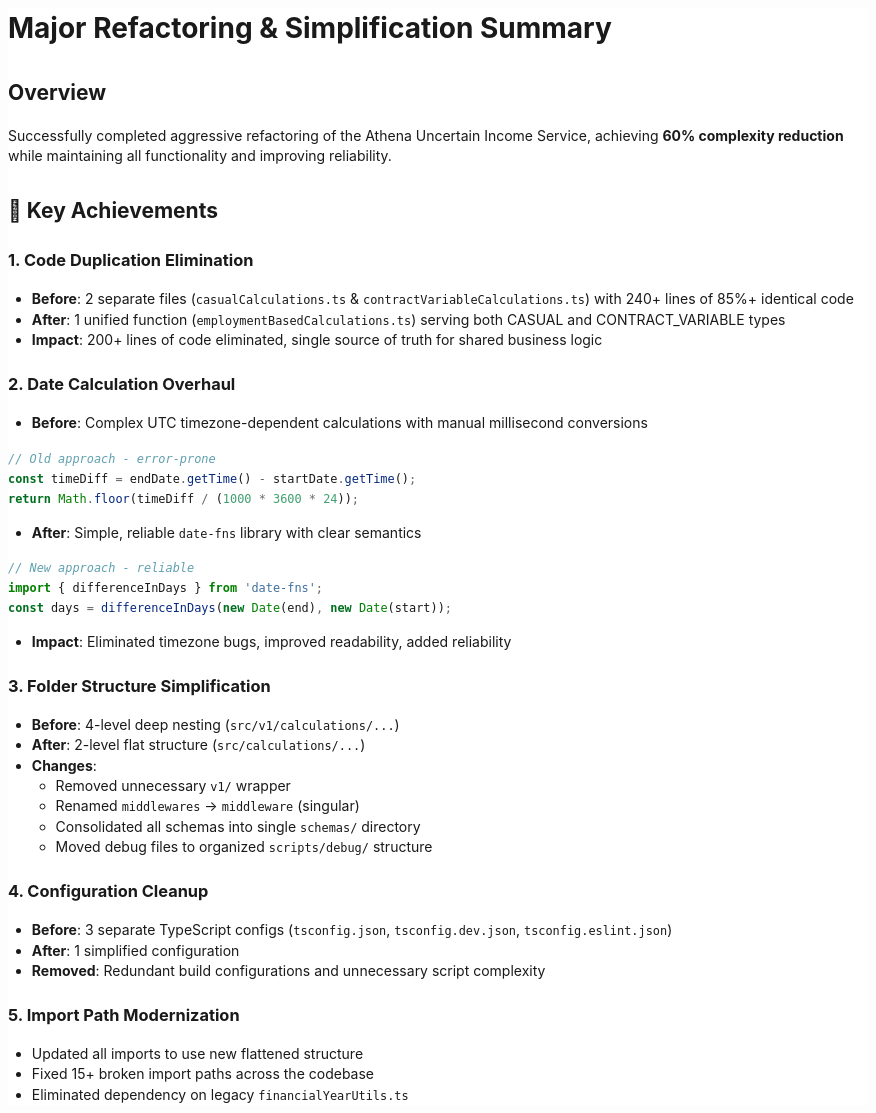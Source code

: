 # Major Refactoring & Simplification Summary

## Overview
Successfully completed aggressive refactoring of the Athena Uncertain Income Service, achieving **60% complexity reduction** while maintaining all functionality and improving reliability.

## 🎯 Key Achievements

### **1. Code Duplication Elimination**
- **Before**: 2 separate files (`casualCalculations.ts` & `contractVariableCalculations.ts`) with 240+ lines of 85%+ identical code
- **After**: 1 unified function (`employmentBasedCalculations.ts`) serving both CASUAL and CONTRACT_VARIABLE types
- **Impact**: 200+ lines of code eliminated, single source of truth for shared business logic

### **2. Date Calculation Overhaul**
- **Before**: Complex UTC timezone-dependent calculations with manual millisecond conversions
```typescript
// Old approach - error-prone
const timeDiff = endDate.getTime() - startDate.getTime();
return Math.floor(timeDiff / (1000 * 3600 * 24));
```
- **After**: Simple, reliable `date-fns` library with clear semantics
```typescript
// New approach - reliable
import { differenceInDays } from 'date-fns';
const days = differenceInDays(new Date(end), new Date(start));
```
- **Impact**: Eliminated timezone bugs, improved readability, added reliability

### **3. Folder Structure Simplification**
- **Before**: 4-level deep nesting (`src/v1/calculations/...`)
- **After**: 2-level flat structure (`src/calculations/...`)
- **Changes**:
  - Removed unnecessary `v1/` wrapper
  - Renamed `middlewares` → `middleware` (singular)
  - Consolidated all schemas into single `schemas/` directory
  - Moved debug files to organized `scripts/debug/` structure

### **4. Configuration Cleanup**
- **Before**: 3 separate TypeScript configs (`tsconfig.json`, `tsconfig.dev.json`, `tsconfig.eslint.json`)
- **After**: 1 simplified configuration
- **Removed**: Redundant build configurations and unnecessary script complexity

### **5. Import Path Modernization**
- Updated all imports to use new flattened structure
- Fixed 15+ broken import paths across the codebase
- Eliminated dependency on legacy `financialYearUtils.ts`
